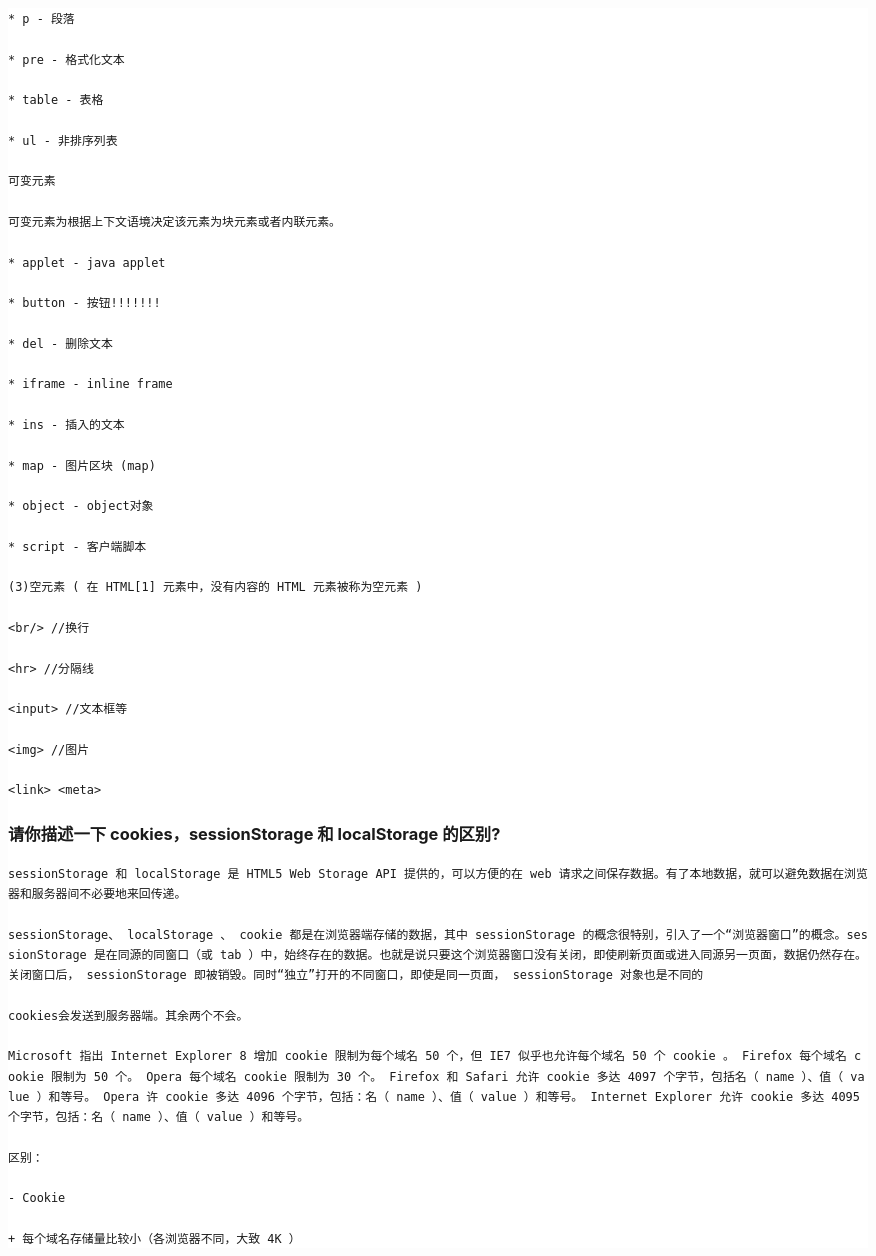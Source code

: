 ```
* p - 段落

* pre - 格式化文本

* table - 表格

* ul - 非排序列表

可变元素

可变元素为根据上下文语境决定该元素为块元素或者内联元素。

* applet - java applet

* button - 按钮!!!!!!!

* del - 删除文本

* iframe - inline frame

* ins - 插入的文本

* map - 图片区块 (map)

* object - object对象

* script - 客户端脚本

(3)空元素 ( 在 HTML[1] 元素中，没有内容的 HTML 元素被称为空元素 )

<br/> //换行

<hr> //分隔线

<input> //文本框等

<img> //图片

<link> <meta>
```

### 请你描述一下 cookies，sessionStorage 和 localStorage 的区别?

```
sessionStorage 和 localStorage 是 HTML5 Web Storage API 提供的，可以方便的在 web 请求之间保存数据。有了本地数据，就可以避免数据在浏览器和服务器间不必要地来回传递。

sessionStorage、 localStorage 、 cookie 都是在浏览器端存储的数据，其中 sessionStorage 的概念很特别，引入了一个“浏览器窗口”的概念。sessionStorage 是在同源的同窗口（或 tab ）中，始终存在的数据。也就是说只要这个浏览器窗口没有关闭，即使刷新页面或进入同源另一页面，数据仍然存在。关闭窗口后， sessionStorage 即被销毁。同时“独立”打开的不同窗口，即使是同一页面， sessionStorage 对象也是不同的

cookies会发送到服务器端。其余两个不会。

Microsoft 指出 Internet Explorer 8 增加 cookie 限制为每个域名 50 个，但 IE7 似乎也允许每个域名 50 个 cookie 。 Firefox 每个域名 cookie 限制为 50 个。 Opera 每个域名 cookie 限制为 30 个。 Firefox 和 Safari 允许 cookie 多达 4097 个字节，包括名（ name ）、值（ value ）和等号。 Opera 许 cookie 多达 4096 个字节，包括：名（ name ）、值（ value ）和等号。 Internet Explorer 允许 cookie 多达 4095 个字节，包括：名（ name ）、值（ value ）和等号。

区别：

- Cookie

+ 每个域名存储量比较小（各浏览器不同，大致 4K ）
```